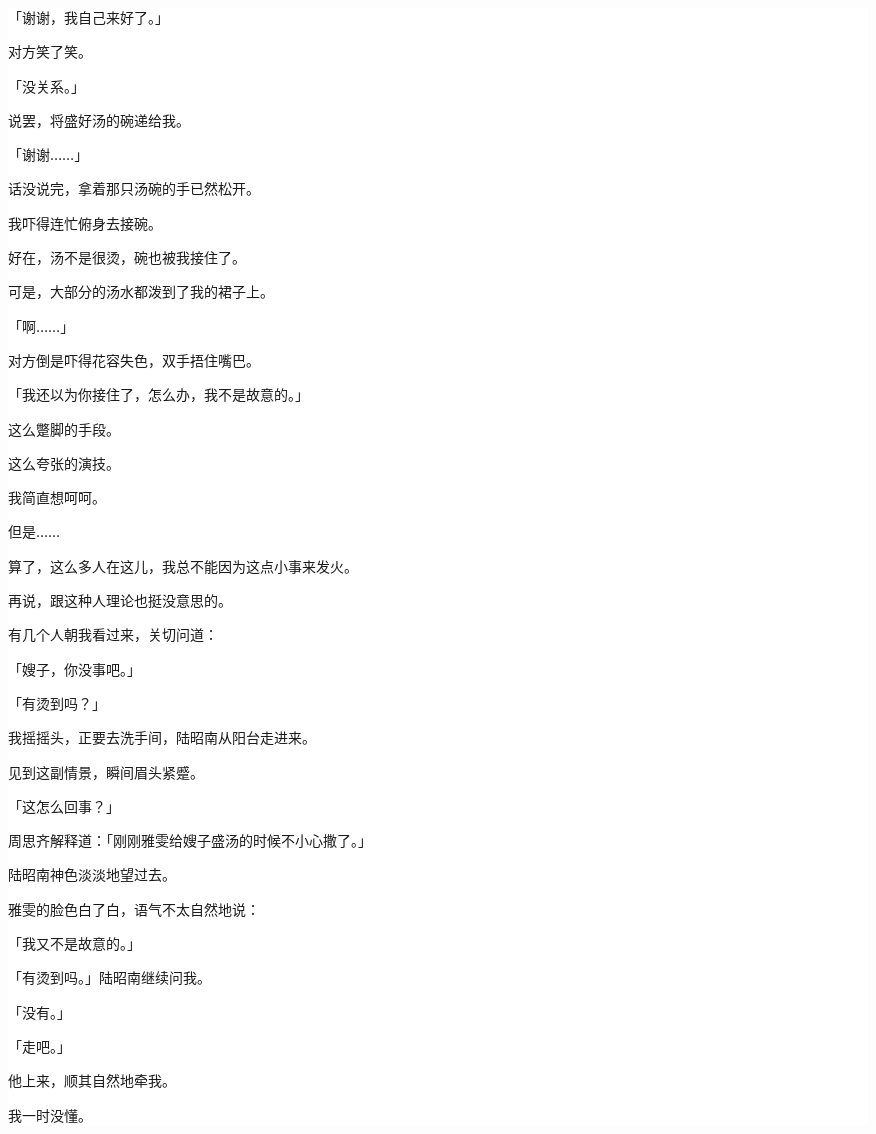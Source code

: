 「谢谢，我自己来好了。」

对方笑了笑。

「没关系。」

说罢，将盛好汤的碗递给我。

「谢谢……」

话没说完，拿着那只汤碗的手已然松开。

我吓得连忙俯身去接碗。

好在，汤不是很烫，碗也被我接住了。

可是，大部分的汤水都泼到了我的裙子上。

「啊……」

对方倒是吓得花容失色，双手捂住嘴巴。

「我还以为你接住了，怎么办，我不是故意的。」

这么蹩脚的手段。

这么夸张的演技。

我简直想呵呵。

但是……

算了，这么多人在这儿，我总不能因为这点小事来发火。

再说，跟这种人理论也挺没意思的。

有几个人朝我看过来，关切问道：

「嫂子，你没事吧。」

「有烫到吗？」

我摇摇头，正要去洗手间，陆昭南从阳台走进来。

见到这副情景，瞬间眉头紧蹙。

「这怎么回事？」

周思齐解释道：「刚刚雅雯给嫂子盛汤的时候不小心撒了。」

陆昭南神色淡淡地望过去。

雅雯的脸色白了白，语气不太自然地说：

「我又不是故意的。」

「有烫到吗。」陆昭南继续问我。

「没有。」

「走吧。」

他上来，顺其自然地牵我。

我一时没懂。
